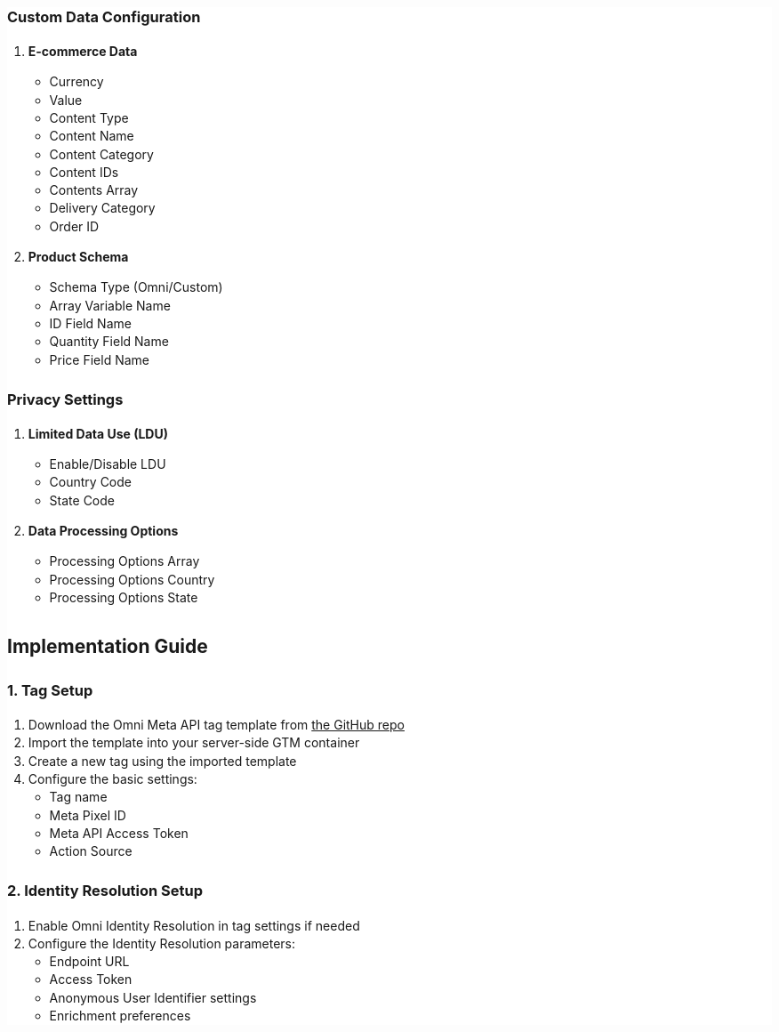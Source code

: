 ### Custom Data Configuration

1. **E-commerce Data**
   - Currency
   - Value
   - Content Type
   - Content Name
   - Content Category
   - Content IDs
   - Contents Array
   - Delivery Category
   - Order ID

2. **Product Schema**
   - Schema Type (Omni/Custom)
   - Array Variable Name
   - ID Field Name
   - Quantity Field Name
   - Price Field Name

### Privacy Settings

1. **Limited Data Use (LDU)**
   - Enable/Disable LDU
   - Country Code
   - State Code

2. **Data Processing Options**
   - Processing Options Array
   - Processing Options Country
   - Processing Options State

## Implementation Guide

### 1. Tag Setup

1. Download the Omni Meta API tag template from [the GitHub repo](https://github.com/Datomni/omni-activation-gtmss-meta-api)
2. Import the template into your server-side GTM container
3. Create a new tag using the imported template
4. Configure the basic settings:
   - Tag name
   - Meta Pixel ID
   - Meta API Access Token
   - Action Source

### 2. Identity Resolution Setup

1. Enable Omni Identity Resolution in tag settings if needed
2. Configure the Identity Resolution parameters:
   - Endpoint URL
   - Access Token
   - Anonymous User Identifier settings
   - Enrichment preferences
